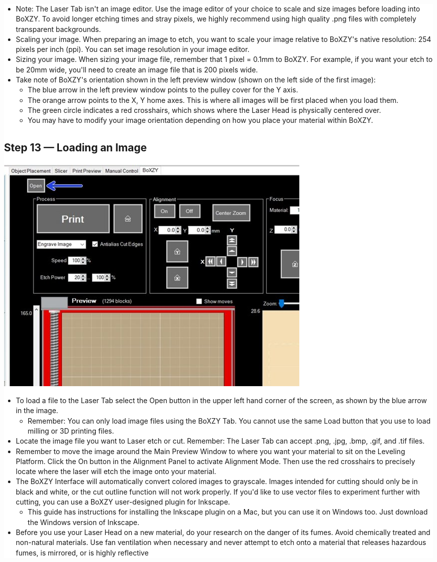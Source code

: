  * Note: The Laser Tab isn't an image editor. Use the image editor of your choice to scale and size images before loading into BoXZY. To avoid longer etching times and stray pixels, we highly recommend using high quality .png files with completely transparent backgrounds.
 * Scaling your image. When preparing an image to etch, you want to scale your image relative to BoXZY's native resolution: 254 pixels per inch (ppi). You can set image resolution in your image editor.
 * Sizing your image. When sizing your image file, remember that 1 pixel = 0.1mm to BoXZY. For example, if you want your etch to be 20mm wide, you'll need to create an image file that is 200 pixels wide.
 * Take note of BoXZY's orientation shown in the left preview window (shown on the left side of the first image):
   * The blue arrow in the left preview window points to the pulley cover for the Y axis.
   * The orange arrow points to the X, Y home axes. This is where all images will be first placed when you load them.
   * The green circle indicates a red crosshairs, which shows where the Laser Head is physically centered over.
   * You may have to modify your image orientation depending on how you place your material within BoXZY.

## Step 13 — Loading an Image

![alt text](images/Laser_etching_part13.jpg "Laser etching part 13")

 * To load a file to the Laser Tab select the Open button in the upper left hand corner of the screen, as shown by the blue arrow in the image.
   * Remember: You can only load image files using the BoXZY Tab. You cannot use the same Load button that you use to load milling or 3D printing files.
 * Locate the image file you want to Laser etch or cut. Remember: The Laser Tab can accept .png, .jpg, .bmp, .gif, and .tif files.
 * Remember to move the image around the Main Preview Window to where you want your material to sit on the Leveling Platform. Click the On button in the Alignment Panel to activate Alignment Mode. Then use the red crosshairs to precisely locate where the laser will etch the image onto your material.
 * The BoXZY Interface will automatically convert colored images to grayscale. Images intended for cutting should only be in black and white, or the cut outline function will not work properly. If you'd like to use vector files to experiment further with cutting, you can use a BoXZY user-designed plugin for Inkscape.
   * This guide has instructions for installing the Inkscape plugin on a Mac, but you can use it on Windows too. Just download the Windows version of Inkscape.
 * Before you use your Laser Head on a new material, do your research on the danger of its fumes. Avoid chemically treated and non-natural materials. Use fan ventilation when necessary and never attempt to etch onto a material that releases hazardous fumes, is mirrored, or is highly reflective